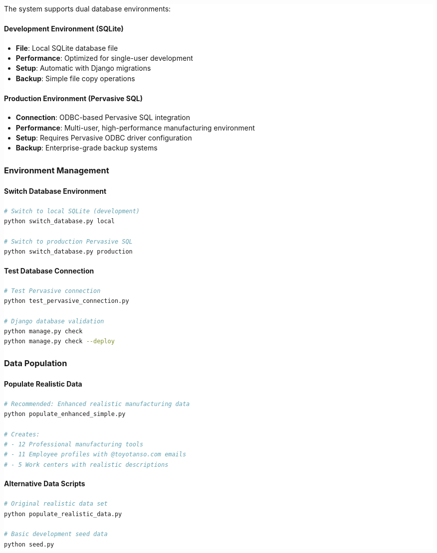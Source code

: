 The system supports dual database environments:

#### Development Environment (SQLite)
- **File**: Local SQLite database file
- **Performance**: Optimized for single-user development
- **Setup**: Automatic with Django migrations
- **Backup**: Simple file copy operations

#### Production Environment (Pervasive SQL)
- **Connection**: ODBC-based Pervasive SQL integration
- **Performance**: Multi-user, high-performance manufacturing environment
- **Setup**: Requires Pervasive ODBC driver configuration
- **Backup**: Enterprise-grade backup systems

### Environment Management

#### Switch Database Environment
```bash
# Switch to local SQLite (development)
python switch_database.py local

# Switch to production Pervasive SQL
python switch_database.py production
```

#### Test Database Connection
```bash
# Test Pervasive connection
python test_pervasive_connection.py

# Django database validation
python manage.py check
python manage.py check --deploy
```

### Data Population

#### Populate Realistic Data
```bash
# Recommended: Enhanced realistic manufacturing data
python populate_enhanced_simple.py

# Creates:
# - 12 Professional manufacturing tools
# - 11 Employee profiles with @toyotanso.com emails
# - 5 Work centers with realistic descriptions
```

#### Alternative Data Scripts
```bash
# Original realistic data set
python populate_realistic_data.py

# Basic development seed data
python seed.py
```
